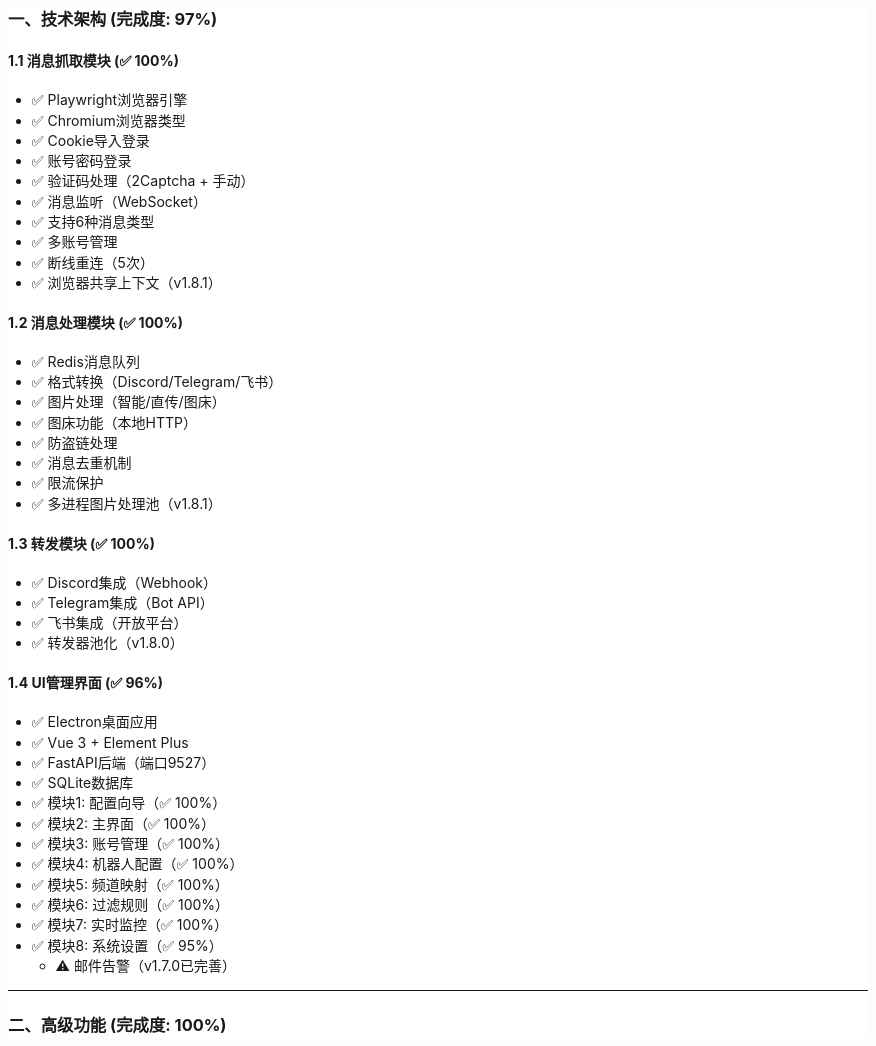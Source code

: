 ### 一、技术架构 (完成度: 97%)

#### 1.1 消息抓取模块 (✅ 100%)

- ✅ Playwright浏览器引擎
- ✅ Chromium浏览器类型
- ✅ Cookie导入登录
- ✅ 账号密码登录
- ✅ 验证码处理（2Captcha + 手动）
- ✅ 消息监听（WebSocket）
- ✅ 支持6种消息类型
- ✅ 多账号管理
- ✅ 断线重连（5次）
- ✅ 浏览器共享上下文（v1.8.1）

#### 1.2 消息处理模块 (✅ 100%)

- ✅ Redis消息队列
- ✅ 格式转换（Discord/Telegram/飞书）
- ✅ 图片处理（智能/直传/图床）
- ✅ 图床功能（本地HTTP）
- ✅ 防盗链处理
- ✅ 消息去重机制
- ✅ 限流保护
- ✅ 多进程图片处理池（v1.8.1）

#### 1.3 转发模块 (✅ 100%)

- ✅ Discord集成（Webhook）
- ✅ Telegram集成（Bot API）
- ✅ 飞书集成（开放平台）
- ✅ 转发器池化（v1.8.0）

#### 1.4 UI管理界面 (✅ 96%)

- ✅ Electron桌面应用
- ✅ Vue 3 + Element Plus
- ✅ FastAPI后端（端口9527）
- ✅ SQLite数据库
- ✅ 模块1: 配置向导（✅ 100%）
- ✅ 模块2: 主界面（✅ 100%）
- ✅ 模块3: 账号管理（✅ 100%）
- ✅ 模块4: 机器人配置（✅ 100%）
- ✅ 模块5: 频道映射（✅ 100%）
- ✅ 模块6: 过滤规则（✅ 100%）
- ✅ 模块7: 实时监控（✅ 100%）
- ✅ 模块8: 系统设置（✅ 95%）
  - ⚠️ 邮件告警（v1.7.0已完善）

---

### 二、高级功能 (完成度: 100%)
